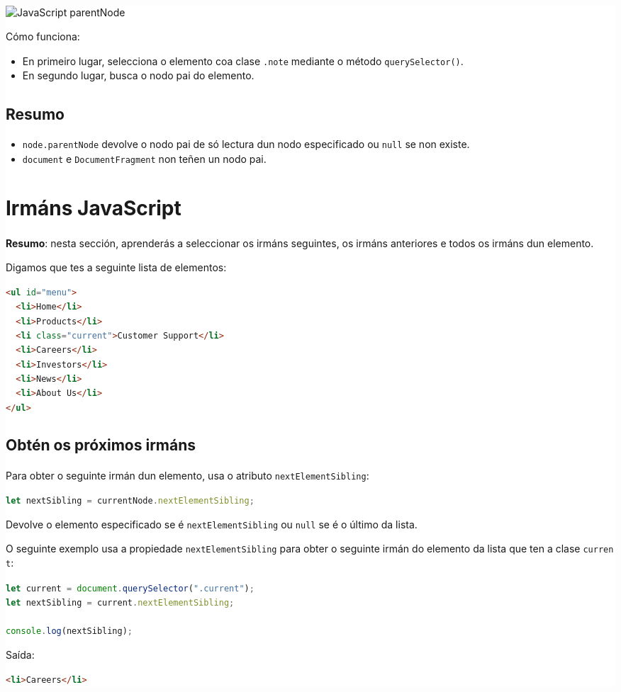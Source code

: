 ![JavaScript parentNode](F:\2024\DAW2024\js\assets\JavaScript-parentNode.png)

Cómo funciona:

- En primeiro lugar, selecciona o elemento coa clase `.note` mediante o método `querySelector()`.
- En segundo lugar, busca o nodo pai do elemento.

## Resumo

- `node.parentNode` devolve o nodo pai de só lectura dun nodo especificado ou `null` se non existe.
- `document` e `DocumentFragment` non teñen un nodo pai.

# Irmáns JavaScript

**Resumo**: nesta sección, aprenderás a seleccionar os irmáns seguintes, os irmáns anteriores e todos os irmáns dun elemento.

Digamos que tes a seguinte lista de elementos:

```html
<ul id="menu">
  <li>Home</li>
  <li>Products</li>
  <li class="current">Customer Support</li>
  <li>Careers</li>
  <li>Investors</li>
  <li>News</li>
  <li>About Us</li>
</ul>
```

## Obtén os próximos irmáns

Para obter o seguinte irmán dun elemento, usa o atributo `nextElementSibling`:

```js
let nextSibling = currentNode.nextElementSibling;
```

Devolve o elemento especificado se é `nextElementSibling` ou `null` se é o último da lista.

O seguinte exemplo usa a propiedade `nextElementSibling` para obter o seguinte irmán do elemento da lista que ten a clase `current`:

```js
let current = document.querySelector(".current");
let nextSibling = current.nextElementSibling;

console.log(nextSibling);
```

Saída:

```html
<li>Careers</li>
```
